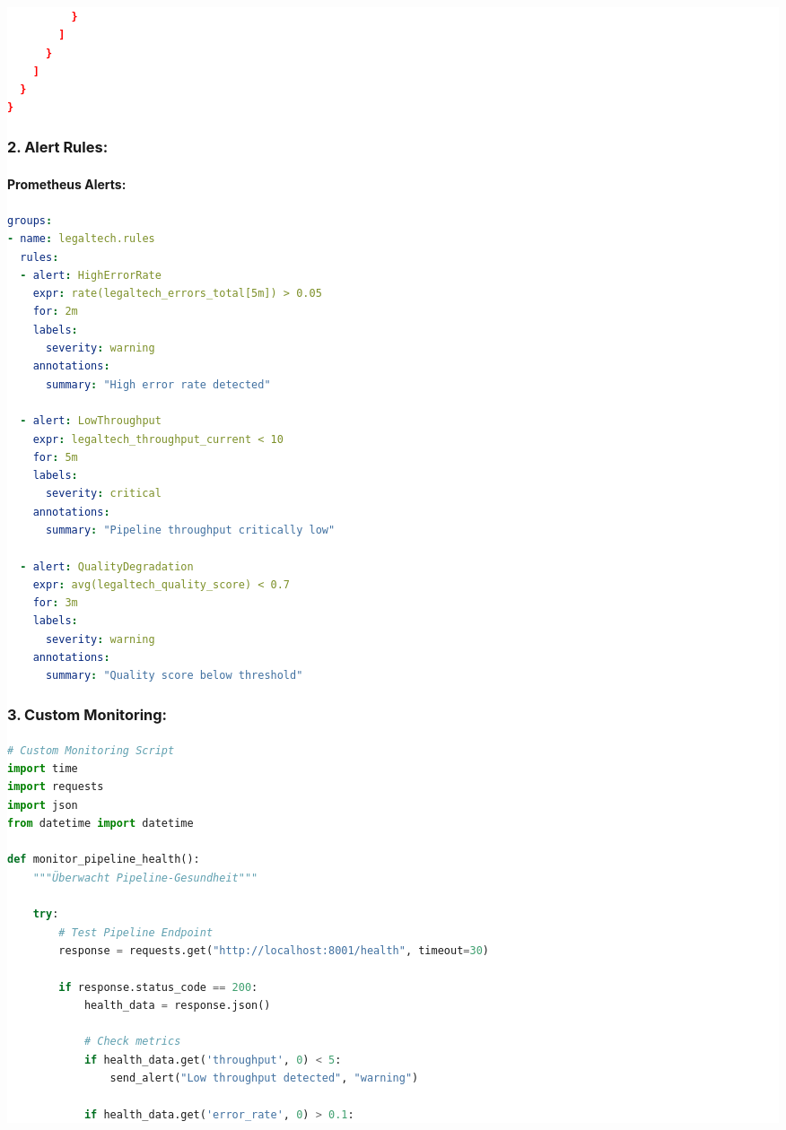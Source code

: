 ```json
          }
        ]
      }
    ]
  }
}
```

### **2. Alert Rules:**

#### **Prometheus Alerts:**
```yaml
groups:
- name: legaltech.rules
  rules:
  - alert: HighErrorRate
    expr: rate(legaltech_errors_total[5m]) > 0.05
    for: 2m
    labels:
      severity: warning
    annotations:
      summary: "High error rate detected"
      
  - alert: LowThroughput
    expr: legaltech_throughput_current < 10
    for: 5m
    labels:
      severity: critical
    annotations:
      summary: "Pipeline throughput critically low"
      
  - alert: QualityDegradation
    expr: avg(legaltech_quality_score) < 0.7
    for: 3m
    labels:
      severity: warning
    annotations:
      summary: "Quality score below threshold"
```

### **3. Custom Monitoring:**

```python
# Custom Monitoring Script
import time
import requests
import json
from datetime import datetime

def monitor_pipeline_health():
    """Überwacht Pipeline-Gesundheit"""
    
    try:
        # Test Pipeline Endpoint
        response = requests.get("http://localhost:8001/health", timeout=30)
        
        if response.status_code == 200:
            health_data = response.json()
            
            # Check metrics
            if health_data.get('throughput', 0) < 5:
                send_alert("Low throughput detected", "warning")
            
            if health_data.get('error_rate', 0) > 0.1:
```